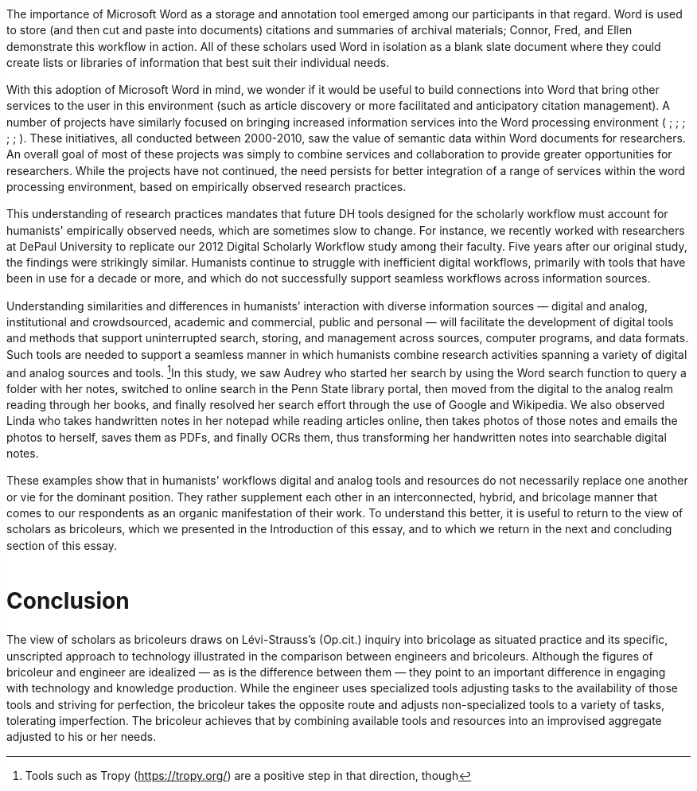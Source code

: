 The importance of Microsoft Word as a storage and annotation tool emerged among our participants in that regard. Word is used to store (and then cut and paste into documents) citations and summaries of archival materials; Connor, Fred, and Ellen demonstrate this workflow in action. All of these scholars used Word in isolation as a blank slate document where they could create lists or libraries of information that best suit their individual needs. 

With this adoption of Microsoft Word in mind, we wonder if it would be useful to build connections into Word that bring other services to the user in this environment (such as article discovery or more facilitated and anticipatory citation management). A number of projects have similarly focused on bringing increased information services into the Word processing environment ( ; ; ; ; ; ). These initiatives, all conducted between 2000-2010, saw the value of semantic data within Word documents for researchers. An overall goal of most of these projects was simply to combine services and collaboration to provide greater opportunities for researchers. While the projects have not continued, the need persists for better integration of a range of services within the word processing environment, based on empirically observed research practices. 

This understanding of research practices mandates that future DH tools designed for the scholarly workflow must account for humanists' empirically observed needs, which are sometimes slow to change. For instance, we recently worked with researchers at DePaul University to replicate our 2012 Digital Scholarly Workflow study among their faculty. Five years after our original study, the findings were strikingly similar. Humanists continue to struggle with inefficient digital workflows, primarily with tools that have been in use for a decade or more, and which do not successfully support seamless workflows across information sources. 

Understanding similarities and differences in humanists’ interaction with diverse information sources — digital and analog, institutional and crowdsourced, academic and commercial, public and personal — will facilitate the development of digital tools and methods that support uninterrupted search, storing, and management across sources, computer programs, and data formats. Such tools are needed to support a seamless manner in which humanists combine research activities spanning a variety of digital and analog sources and tools. [^4]In this study, we saw Audrey who started her search by using the Word search function to query a folder with her notes, switched to online search in the Penn State library portal, then moved from the digital to the analog realm reading through her books, and finally resolved her search effort through the use of Google and Wikipedia. We also observed Linda who takes handwritten notes in her notepad while reading articles online, then takes photos of those notes and emails the photos to herself, saves them as PDFs, and finally OCRs them, thus transforming her handwritten notes into searchable digital notes. 

These examples show that in humanists’ workflows digital and analog tools and resources do not necessarily replace one another or vie for the dominant position. They rather supplement each other in an interconnected, hybrid, and bricolage manner that comes to our respondents as an organic manifestation of their work. To understand this better, it is useful to return to the view of scholars as bricoleurs, which we presented in the Introduction of this essay, and to which we return in the next and concluding section of this essay. 


# Conclusion 


The view of scholars as bricoleurs draws on Lévi-Strauss’s (Op.cit.) inquiry into bricolage as situated practice and its specific, unscripted approach to technology illustrated in the comparison between engineers and bricoleurs. Although the figures of bricoleur and engineer are idealized — as is the difference between them — they point to an important difference in engaging with technology and knowledge production. While the engineer uses specialized tools adjusting tasks to the availability of those tools and striving for perfection, the bricoleur takes the opposite route and adjusts non-specialized tools to a variety of tasks, tolerating imperfection. The bricoleur achieves that by combining available tools and resources into an improvised aggregate adjusted to his or her needs. 


[^1]:  In fact, just a brief Google
[^2]:  Three sessions took place at the University
[^3]:  Papers 3, a reference management software
[^4]:  Tools such as Tropy (https://tropy.org/) are a positive step in that direction, though